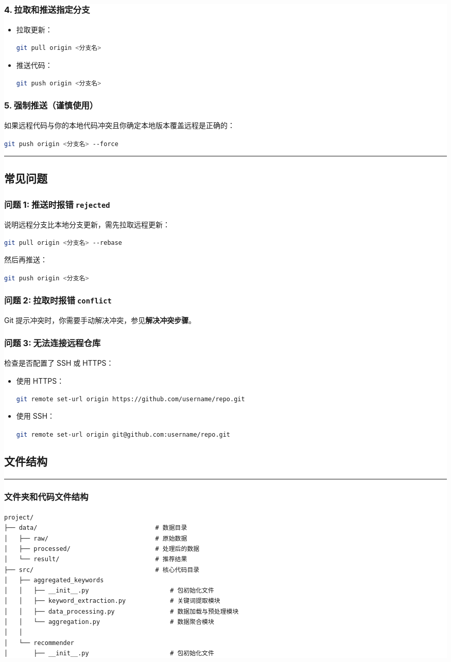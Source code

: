 ### **4. 拉取和推送指定分支**
- 拉取更新：
  ```bash
  git pull origin <分支名>
  ```
- 推送代码：
  ```bash
  git push origin <分支名>
  ```

### **5. 强制推送（谨慎使用）**
如果远程代码与你的本地代码冲突且你确定本地版本覆盖远程是正确的：
```bash
git push origin <分支名> --force
```

---

## **常见问题**

### **问题 1: 推送时报错 `rejected`**
说明远程分支比本地分支更新，需先拉取远程更新：
```bash
git pull origin <分支名> --rebase
```
然后再推送：
```bash
git push origin <分支名>
```

### **问题 2: 拉取时报错 `conflict`**
Git 提示冲突时，你需要手动解决冲突，参见**解决冲突步骤**。

### **问题 3: 无法连接远程仓库**
检查是否配置了 SSH 或 HTTPS：
- 使用 HTTPS：
  ```bash
  git remote set-url origin https://github.com/username/repo.git
  ```
- 使用 SSH：
  ```bash
  git remote set-url origin git@github.com:username/repo.git
  ```
## **文件结构**
---

### 文件夹和代码文件结构

```plaintext
project/
├── data/                                # 数据目录
│   ├── raw/                             # 原始数据
│   ├── processed/                       # 处理后的数据
│   └── result/                          # 推荐结果
├── src/                                 # 核心代码目录
│   ├── aggregated_keywords
│   │   ├── __init__.py                      # 包初始化文件
│   │   ├── keyword_extraction.py            # 关键词提取模块
│   │   ├── data_processing.py               # 数据加载与预处理模块
│   │   └── aggregation.py                   # 数据聚合模块
│   │
│   └── recommender
│       ├── __init__.py                      # 包初始化文件
```